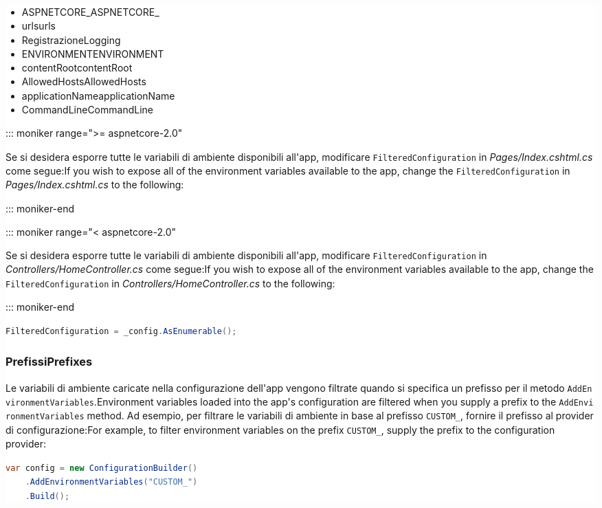 * <span data-ttu-id="28a23-334">ASPNETCORE_</span><span class="sxs-lookup"><span data-stu-id="28a23-334">ASPNETCORE_</span></span>
* <span data-ttu-id="28a23-335">urls</span><span class="sxs-lookup"><span data-stu-id="28a23-335">urls</span></span>
* <span data-ttu-id="28a23-336">Registrazione</span><span class="sxs-lookup"><span data-stu-id="28a23-336">Logging</span></span>
* <span data-ttu-id="28a23-337">ENVIRONMENT</span><span class="sxs-lookup"><span data-stu-id="28a23-337">ENVIRONMENT</span></span>
* <span data-ttu-id="28a23-338">contentRoot</span><span class="sxs-lookup"><span data-stu-id="28a23-338">contentRoot</span></span>
* <span data-ttu-id="28a23-339">AllowedHosts</span><span class="sxs-lookup"><span data-stu-id="28a23-339">AllowedHosts</span></span>
* <span data-ttu-id="28a23-340">applicationName</span><span class="sxs-lookup"><span data-stu-id="28a23-340">applicationName</span></span>
* <span data-ttu-id="28a23-341">CommandLine</span><span class="sxs-lookup"><span data-stu-id="28a23-341">CommandLine</span></span>

::: moniker range=">= aspnetcore-2.0"

<span data-ttu-id="28a23-342">Se si desidera esporre tutte le variabili di ambiente disponibili all'app, modificare `FilteredConfiguration` in *Pages/Index.cshtml.cs* come segue:</span><span class="sxs-lookup"><span data-stu-id="28a23-342">If you wish to expose all of the environment variables available to the app, change the `FilteredConfiguration` in *Pages/Index.cshtml.cs* to the following:</span></span>

::: moniker-end

::: moniker range="< aspnetcore-2.0"

<span data-ttu-id="28a23-343">Se si desidera esporre tutte le variabili di ambiente disponibili all'app, modificare `FilteredConfiguration` in *Controllers/HomeController.cs* come segue:</span><span class="sxs-lookup"><span data-stu-id="28a23-343">If you wish to expose all of the environment variables available to the app, change the `FilteredConfiguration` in *Controllers/HomeController.cs* to the following:</span></span>

::: moniker-end

```csharp
FilteredConfiguration = _config.AsEnumerable();
```

### <a name="prefixes"></a><span data-ttu-id="28a23-344">Prefissi</span><span class="sxs-lookup"><span data-stu-id="28a23-344">Prefixes</span></span>

<span data-ttu-id="28a23-345">Le variabili di ambiente caricate nella configurazione dell'app vengono filtrate quando si specifica un prefisso per il metodo `AddEnvironmentVariables`.</span><span class="sxs-lookup"><span data-stu-id="28a23-345">Environment variables loaded into the app's configuration are filtered when you supply a prefix to the `AddEnvironmentVariables` method.</span></span> <span data-ttu-id="28a23-346">Ad esempio, per filtrare le variabili di ambiente in base al prefisso `CUSTOM_`, fornire il prefisso al provider di configurazione:</span><span class="sxs-lookup"><span data-stu-id="28a23-346">For example, to filter environment variables on the prefix `CUSTOM_`, supply the prefix to the configuration provider:</span></span>

```csharp
var config = new ConfigurationBuilder()
    .AddEnvironmentVariables("CUSTOM_")
    .Build();
```
